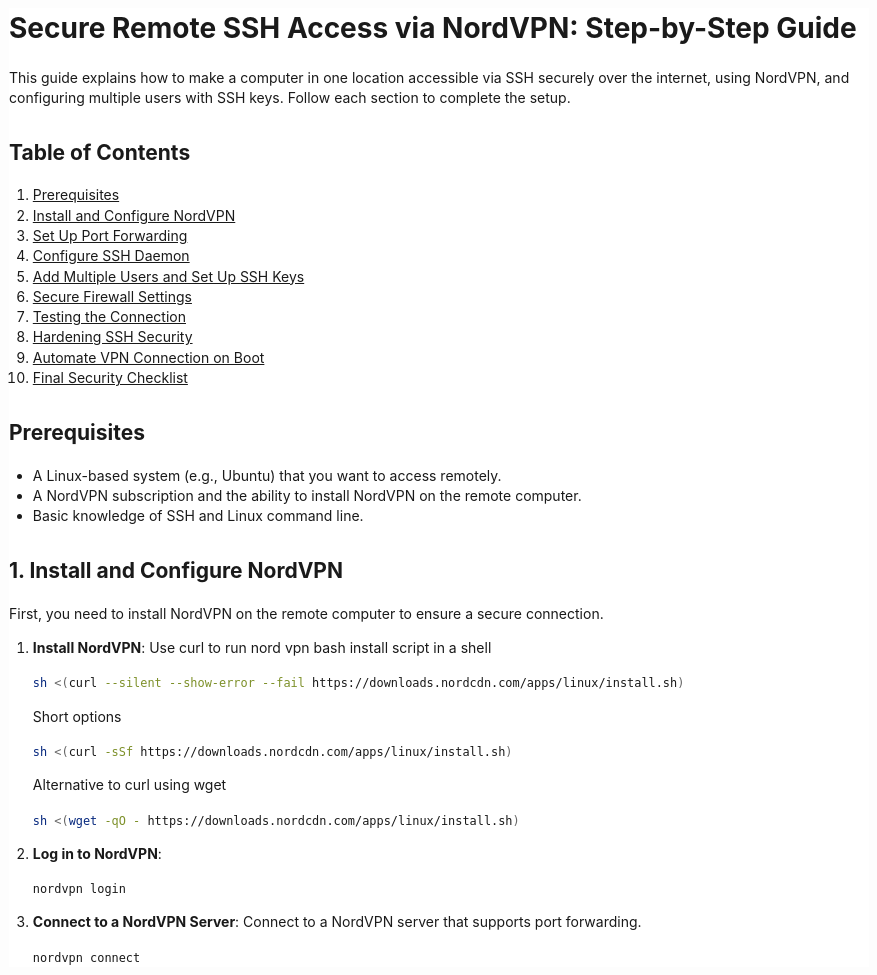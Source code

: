
# Secure Remote SSH Access via NordVPN: Step-by-Step Guide

This guide explains how to make a computer in one location accessible via SSH securely over the internet, using NordVPN, and configuring multiple users with SSH keys. Follow each section to complete the setup.

## Table of Contents

1. [Prerequisites](#prerequisites)
2. [Install and Configure NordVPN](#install-and-configure-nordvpn)
3. [Set Up Port Forwarding](#set-up-port-forwarding)
4. [Configure SSH Daemon](#configure-ssh-daemon)
5. [Add Multiple Users and Set Up SSH Keys](#add-multiple-users-and-set-up-ssh-keys)
6. [Secure Firewall Settings](#secure-firewall-settings)
7. [Testing the Connection](#testing-the-connection)
8. [Hardening SSH Security](#hardening-ssh-security)
9. [Automate VPN Connection on Boot](#automate-vpn-connection-on-boot)
10. [Final Security Checklist](#final-security-checklist)

## Prerequisites

- A Linux-based system (e.g., Ubuntu) that you want to access remotely.
- A NordVPN subscription and the ability to install NordVPN on the remote computer.
- Basic knowledge of SSH and Linux command line.

## 1. Install and Configure NordVPN

First, you need to install NordVPN on the remote computer to ensure a secure connection.

1. **Install NordVPN**:
   Use curl to run nord vpn bash install script in a shell
   ```bash
   sh <(curl --silent --show-error --fail https://downloads.nordcdn.com/apps/linux/install.sh)
   ```
   Short options
   ```bash
   sh <(curl -sSf https://downloads.nordcdn.com/apps/linux/install.sh)
   ```
   Alternative to curl using wget
   ```bash
   sh <(wget -qO - https://downloads.nordcdn.com/apps/linux/install.sh)
   ```

3. **Log in to NordVPN**:
   ```bash
   nordvpn login
   ```

4. **Connect to a NordVPN Server**:
   Connect to a NordVPN server that supports port forwarding.
   ```bash
   nordvpn connect
   ```

